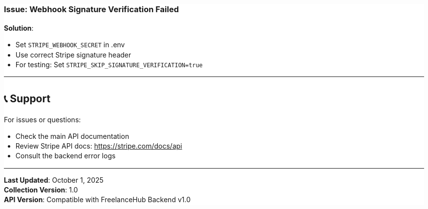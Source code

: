 ### Issue: Webhook Signature Verification Failed
**Solution**:
- Set `STRIPE_WEBHOOK_SECRET` in .env
- Use correct Stripe signature header
- For testing: Set `STRIPE_SKIP_SIGNATURE_VERIFICATION=true`

---

## 📞 Support

For issues or questions:
- Check the main API documentation
- Review Stripe API docs: https://stripe.com/docs/api
- Consult the backend error logs

---

**Last Updated**: October 1, 2025  
**Collection Version**: 1.0  
**API Version**: Compatible with FreelanceHub Backend v1.0
